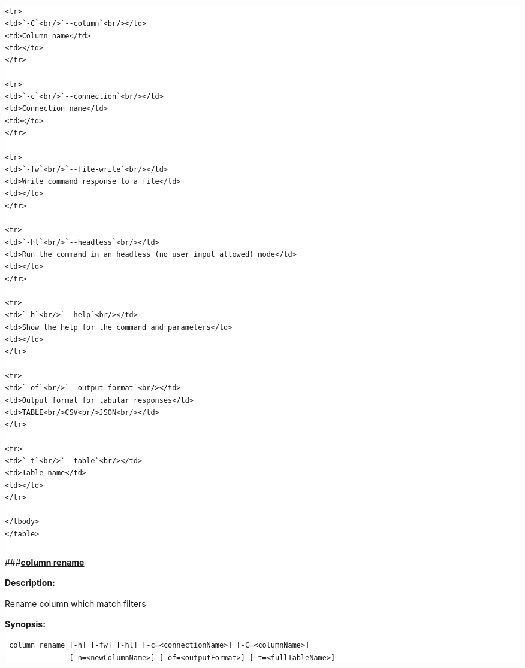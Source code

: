     <tr>
    <td>`-C`<br/>`--column`<br/></td>
    <td>Column name</td>
    <td></td>
    </tr>
    
    <tr>
    <td>`-c`<br/>`--connection`<br/></td>
    <td>Connection name</td>
    <td></td>
    </tr>
    
    <tr>
    <td>`-fw`<br/>`--file-write`<br/></td>
    <td>Write command response to a file</td>
    <td></td>
    </tr>
    
    <tr>
    <td>`-hl`<br/>`--headless`<br/></td>
    <td>Run the command in an headless (no user input allowed) mode</td>
    <td></td>
    </tr>
    
    <tr>
    <td>`-h`<br/>`--help`<br/></td>
    <td>Show the help for the command and parameters</td>
    <td></td>
    </tr>
    
    <tr>
    <td>`-of`<br/>`--output-format`<br/></td>
    <td>Output format for tabular responses</td>
    <td>TABLE<br/>CSV<br/>JSON<br/></td>
    </tr>
    
    <tr>
    <td>`-t`<br/>`--table`<br/></td>
    <td>Table name</td>
    <td></td>
    </tr>
    
    </tbody>
    </table>

___
###<b><u>column rename</u></b>

<b>Description:</b>

Rename column which match filters

<b>Synopsis:</b>
<pre><code> column rename [-h] [-fw] [-hl] [-c&#x3D;&lt;connectionName&gt;] [-C&#x3D;&lt;columnName&gt;]
               [-n&#x3D;&lt;newColumnName&gt;] [-of&#x3D;&lt;outputFormat&gt;] [-t&#x3D;&lt;fullTableName&gt;]
</code></pre>
